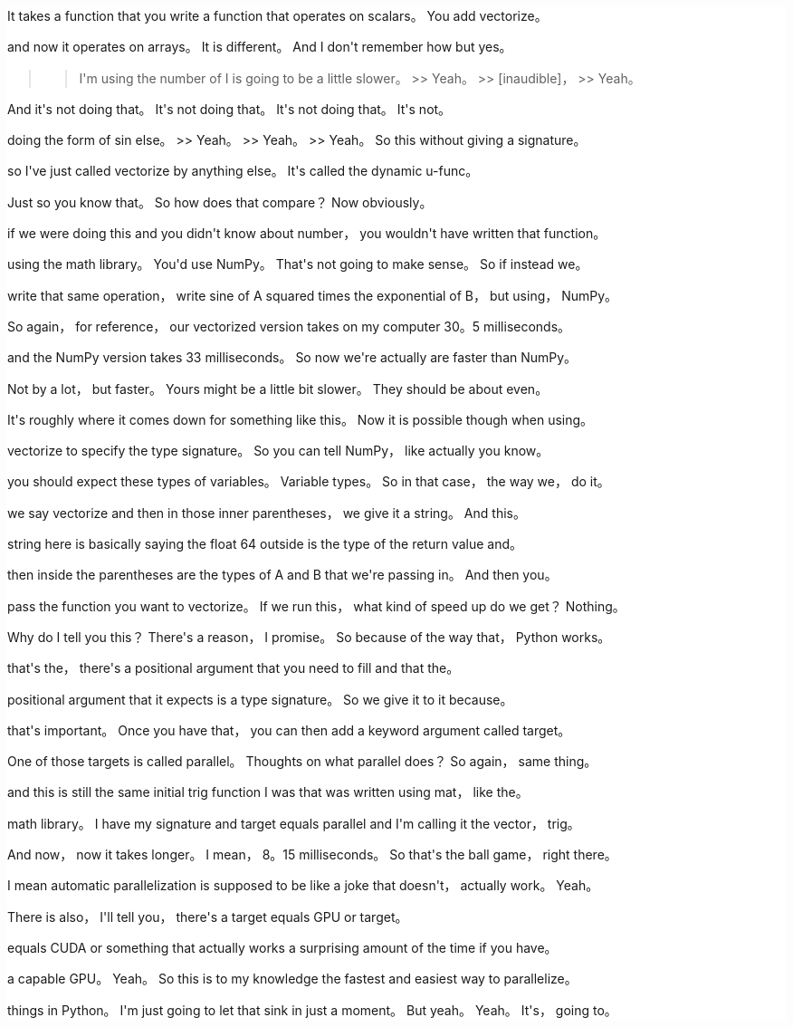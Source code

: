  It takes a function that you write a function that operates on scalars。 You add vectorize。

 and now it operates on arrays。 It is different。 And I don't remember how but yes。

 >> I'm using the number of I is going to be a little slower。 >> Yeah。 >> [inaudible]， >> Yeah。

 And it's not doing that。 It's not doing that。 It's not doing that。 It's not。

 doing the form of sin else。 >> Yeah。 >> Yeah。 >> Yeah。 So this without giving a signature。

 so I've just called vectorize by anything else。 It's called the dynamic u-func。

 Just so you know that。 So how does that compare？ Now obviously。

 if we were doing this and you didn't know about number， you wouldn't have written that function。

 using the math library。 You'd use NumPy。 That's not going to make sense。 So if instead we。

 write that same operation， write sine of A squared times the exponential of B， but using， NumPy。

 So again， for reference， our vectorized version takes on my computer 30。5 milliseconds。

 and the NumPy version takes 33 milliseconds。 So now we're actually are faster than NumPy。

 Not by a lot， but faster。 Yours might be a little bit slower。 They should be about even。

 It's roughly where it comes down for something like this。 Now it is possible though when using。

 vectorize to specify the type signature。 So you can tell NumPy， like actually you know。

 you should expect these types of variables。 Variable types。 So in that case， the way we， do it。

 we say vectorize and then in those inner parentheses， we give it a string。 And this。

 string here is basically saying the float 64 outside is the type of the return value and。

 then inside the parentheses are the types of A and B that we're passing in。 And then you。

 pass the function you want to vectorize。 If we run this， what kind of speed up do we get？ Nothing。

 Why do I tell you this？ There's a reason， I promise。 So because of the way that， Python works。

 that's the， there's a positional argument that you need to fill and that the。

 positional argument that it expects is a type signature。 So we give it to it because。

 that's important。 Once you have that， you can then add a keyword argument called target。

 One of those targets is called parallel。 Thoughts on what parallel does？ So again， same thing。

 and this is still the same initial trig function I was that was written using mat， like the。

 math library。 I have my signature and target equals parallel and I'm calling it the vector， trig。

 And now， now it takes longer。 I mean， 8。15 milliseconds。 So that's the ball game， right there。

 I mean automatic parallelization is supposed to be like a joke that doesn't， actually work。 Yeah。

 There is also， I'll tell you， there's a target equals GPU or target。

 equals CUDA or something that actually works a surprising amount of the time if you have。

 a capable GPU。 Yeah。 So this is to my knowledge the fastest and easiest way to parallelize。

 things in Python。 I'm just going to let that sink in just a moment。 But yeah。 Yeah。 It's， going to。
